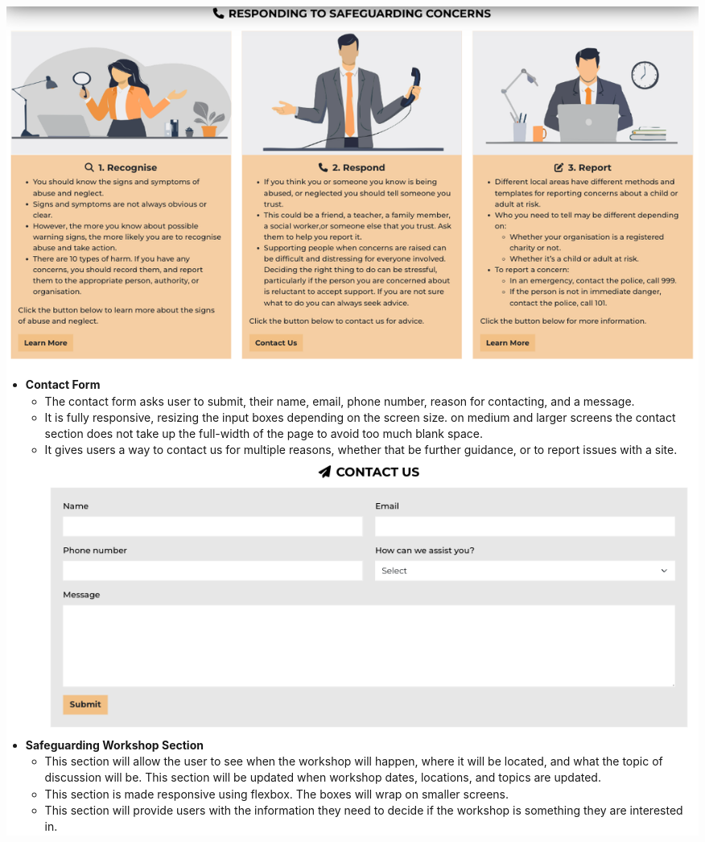 ![Responding to safeguarding concerns](/media/responding-concerns.png)
- **Contact Form**
  - The contact form asks user to submit, their name, email, phone number, reason for contacting, and a message.
  - It is fully responsive, resizing the input boxes depending on the screen size. on medium and larger screens the contact section does not take up the full-width of the page to avoid too much blank space. 
  - It gives users a way to contact us for multiple reasons, whether that be further guidance, or to report issues with a site.
![Contact Form](/media/contact-form.png)
- **Safeguarding Workshop Section**
  - This section will allow the user to see when the workshop will happen, where it will be located, and what the topic of discussion will be. This section will be updated when workshop dates, locations, and topics are updated.
  - This section is made responsive using flexbox. The boxes will wrap on smaller screens.
  - This section will provide users with the information they need to decide if the workshop is something they are interested in.